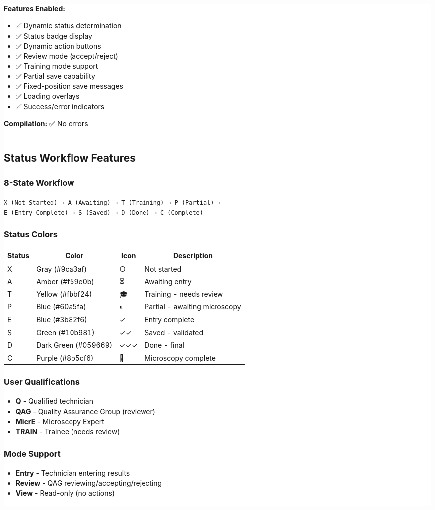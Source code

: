**Features Enabled:**
- ✅ Dynamic status determination
- ✅ Status badge display
- ✅ Dynamic action buttons
- ✅ Review mode (accept/reject)
- ✅ Training mode support
- ✅ Partial save capability
- ✅ Fixed-position save messages
- ✅ Loading overlays
- ✅ Success/error indicators

**Compilation:** ✅ No errors

---

## Status Workflow Features

### 8-State Workflow

```
X (Not Started) → A (Awaiting) → T (Training) → P (Partial) → 
E (Entry Complete) → S (Saved) → D (Done) → C (Complete)
```

### Status Colors

| Status | Color | Icon | Description |
|--------|-------|------|-------------|
| X | Gray (#9ca3af) | ○ | Not started |
| A | Amber (#f59e0b) | ⏳ | Awaiting entry |
| T | Yellow (#fbbf24) | 🎓 | Training - needs review |
| P | Blue (#60a5fa) | ◐ | Partial - awaiting microscopy |
| E | Blue (#3b82f6) | ✓ | Entry complete |
| S | Green (#10b981) | ✓✓ | Saved - validated |
| D | Dark Green (#059669) | ✓✓✓ | Done - final |
| C | Purple (#8b5cf6) | 🔬 | Microscopy complete |

### User Qualifications

- **Q** - Qualified technician
- **QAG** - Quality Assurance Group (reviewer)
- **MicrE** - Microscopy Expert
- **TRAIN** - Trainee (needs review)

### Mode Support

- **Entry** - Technician entering results
- **Review** - QAG reviewing/accepting/rejecting
- **View** - Read-only (no actions)

---